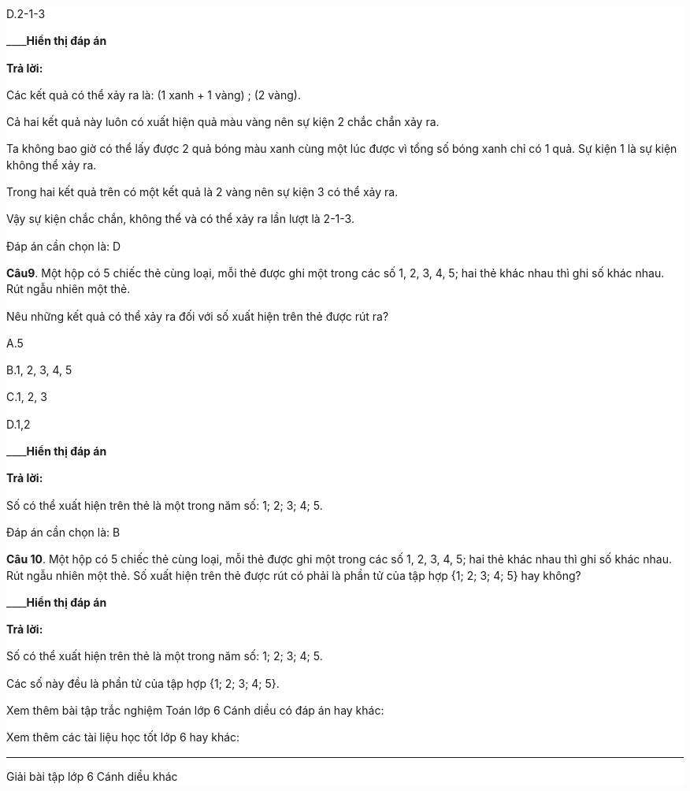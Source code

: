 D.2-1-3

____**Hiển thị đáp án**

**Trả lời:**

Các kết quả có thể xảy ra là: (1 xanh + 1 vàng) ; (2 vàng).

Cả hai kết quả này luôn có xuất hiện quả màu vàng nên sự kiện 2 chắc chắn xảy ra.

Ta không bao giờ có thể lấy được 2 quả bóng màu xanh cùng một lúc được vì tổng số bóng xanh chỉ có 1 quả. Sự kiện 1 là sự kiện không thể xảy ra.

Trong hai kết quả trên có một kết quả là 2 vàng nên sự kiện 3 có thể xảy ra.

Vậy sự kiện chắc chắn, không thể và có thể xảy ra lần lượt là 2-1-3.

Đáp án cần chọn là: D

**Câu9**. Một hộp có 5 chiếc thẻ cùng loại, mỗi thẻ được ghi một trong các số 1, 2, 3, 4, 5; hai thẻ khác nhau thì ghi số khác nhau. Rút ngẫu nhiên một thẻ.

Nêu những kết quả có thể xảy ra đối với số xuất hiện trên thẻ được rút ra?

A.5

B.1, 2, 3, 4, 5

C.1, 2, 3

D.1,2

____**Hiển thị đáp án**

**Trả lời:**

Số có thể xuất hiện trên thẻ là một trong năm số: 1; 2; 3; 4; 5.

Đáp án cần chọn là: B

**Câu 10**. Một hộp có 5 chiếc thẻ cùng loại, mỗi thẻ được ghi một trong các số 1, 2, 3, 4, 5; hai thẻ khác nhau thì ghi số khác nhau. Rút ngẫu nhiên một thẻ. Số xuất hiện trên thẻ được rút có phải là phần tử của tập hợp {1; 2; 3; 4; 5} hay không?

____**Hiển thị đáp án**

**Trả lời:**

Số có thể xuất hiện trên thẻ là một trong năm số: 1; 2; 3; 4; 5.

Các số này đều là phần tử của tập hợp {1; 2; 3; 4; 5}.

Xem thêm bài tập trắc nghiệm Toán lớp 6 Cánh diều có đáp án hay khác:

Xem thêm các tài liệu học tốt lớp 6 hay khác:

* * *

Giải bài tập lớp 6 Cánh diều khác
